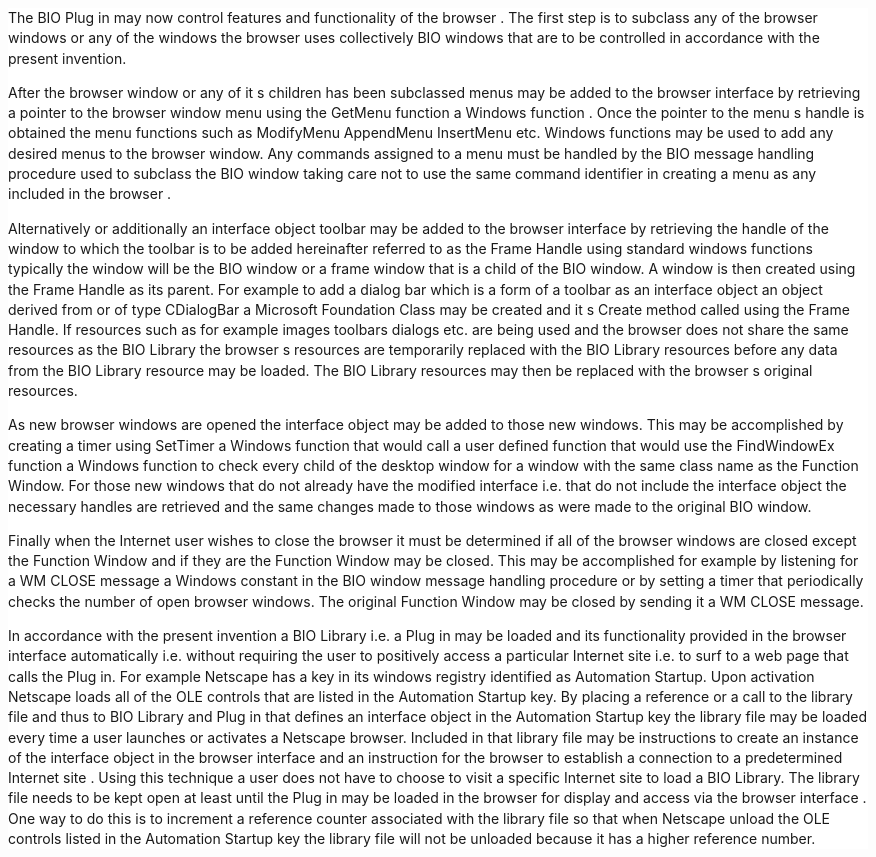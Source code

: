 The BIO Plug in may now control features and functionality of the browser . The first step is to subclass any of the browser windows or any of the windows the browser uses collectively BIO windows that are to be controlled in accordance with the present invention.

After the browser window or any of it s children has been subclassed menus may be added to the browser interface by retrieving a pointer to the browser window menu using the GetMenu function a Windows function . Once the pointer to the menu s handle is obtained the menu functions such as ModifyMenu AppendMenu InsertMenu etc. Windows functions may be used to add any desired menus to the browser window. Any commands assigned to a menu must be handled by the BIO message handling procedure used to subclass the BIO window taking care not to use the same command identifier in creating a menu as any included in the browser .

Alternatively or additionally an interface object toolbar may be added to the browser interface by retrieving the handle of the window to which the toolbar is to be added hereinafter referred to as the Frame Handle using standard windows functions typically the window will be the BIO window or a frame window that is a child of the BIO window. A window is then created using the Frame Handle as its parent. For example to add a dialog bar which is a form of a toolbar as an interface object an object derived from or of type CDialogBar a Microsoft Foundation Class may be created and it s Create method called using the Frame Handle. If resources such as for example images toolbars dialogs etc. are being used and the browser does not share the same resources as the BIO Library the browser s resources are temporarily replaced with the BIO Library resources before any data from the BIO Library resource may be loaded. The BIO Library resources may then be replaced with the browser s original resources.

As new browser windows are opened the interface object may be added to those new windows. This may be accomplished by creating a timer using SetTimer a Windows function that would call a user defined function that would use the FindWindowEx function a Windows function to check every child of the desktop window for a window with the same class name as the Function Window. For those new windows that do not already have the modified interface i.e. that do not include the interface object the necessary handles are retrieved and the same changes made to those windows as were made to the original BIO window.

Finally when the Internet user wishes to close the browser it must be determined if all of the browser windows are closed except the Function Window and if they are the Function Window may be closed. This may be accomplished for example by listening for a WM CLOSE message a Windows constant in the BIO window message handling procedure or by setting a timer that periodically checks the number of open browser windows. The original Function Window may be closed by sending it a WM CLOSE message.

In accordance with the present invention a BIO Library i.e. a Plug in may be loaded and its functionality provided in the browser interface automatically i.e. without requiring the user to positively access a particular Internet site i.e. to surf to a web page that calls the Plug in. For example Netscape has a key in its windows registry identified as Automation Startup. Upon activation Netscape loads all of the OLE controls that are listed in the Automation Startup key. By placing a reference or a call to the library file and thus to BIO Library and Plug in that defines an interface object in the Automation Startup key the library file may be loaded every time a user launches or activates a Netscape browser. Included in that library file may be instructions to create an instance of the interface object in the browser interface and an instruction for the browser to establish a connection to a predetermined Internet site . Using this technique a user does not have to choose to visit a specific Internet site to load a BIO Library. The library file needs to be kept open at least until the Plug in may be loaded in the browser for display and access via the browser interface . One way to do this is to increment a reference counter associated with the library file so that when Netscape unload the OLE controls listed in the Automation Startup key the library file will not be unloaded because it has a higher reference number.
